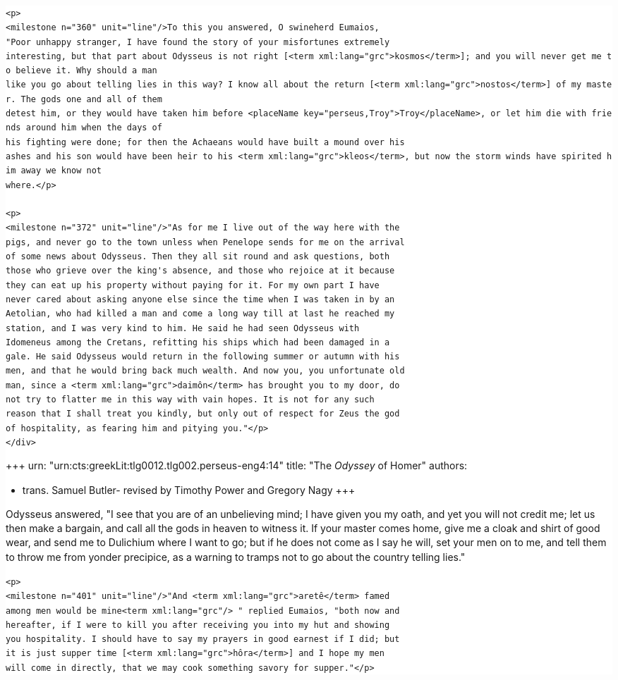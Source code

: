     <p>
    <milestone n="360" unit="line"/>To this you answered, O swineherd Eumaios,
    "Poor unhappy stranger, I have found the story of your misfortunes extremely
    interesting, but that part about Odysseus is not right [<term xml:lang="grc">kosmos</term>]; and you will never get me to believe it. Why should a man
    like you go about telling lies in this way? I know all about the return [<term xml:lang="grc">nostos</term>] of my master. The gods one and all of them
    detest him, or they would have taken him before <placeName key="perseus,Troy">Troy</placeName>, or let him die with friends around him when the days of
    his fighting were done; for then the Achaeans would have built a mound over his
    ashes and his son would have been heir to his <term xml:lang="grc">kleos</term>, but now the storm winds have spirited him away we know not
    where.</p>

    <p>
    <milestone n="372" unit="line"/>"As for me I live out of the way here with the
    pigs, and never go to the town unless when Penelope sends for me on the arrival
    of some news about Odysseus. Then they all sit round and ask questions, both
    those who grieve over the king's absence, and those who rejoice at it because
    they can eat up his property without paying for it. For my own part I have
    never cared about asking anyone else since the time when I was taken in by an
    Aetolian, who had killed a man and come a long way till at last he reached my
    station, and I was very kind to him. He said he had seen Odysseus with
    Idomeneus among the Cretans, refitting his ships which had been damaged in a
    gale. He said Odysseus would return in the following summer or autumn with his
    men, and that he would bring back much wealth. And now you, you unfortunate old
    man, since a <term xml:lang="grc">daimôn</term> has brought you to my door, do
    not try to flatter me in this way with vain hopes. It is not for any such
    reason that I shall treat you kindly, but only out of respect for Zeus the god
    of hospitality, as fearing him and pitying you."</p>
    </div>

+++
urn: "urn:cts:greekLit:tlg0012.tlg002.perseus-eng4:14"
title: "The _Odyssey_ of Homer"
authors:
- trans. Samuel Butler- revised by Timothy Power and Gregory Nagy
+++

<div type="textpart" n="390" subtype="card">
    <p>
    <milestone n="390" unit="line"/>Odysseus answered, "I see that you are of an
    unbelieving mind; I have given you my oath, and yet you will not credit me; let
    us then make a bargain, and call all the gods in heaven to witness it. If your
    master comes home, give me a cloak and shirt of good wear, and send me to
    Dulichium where I want to go; but if he does not come as I say he will, set
    your men on to me, and tell them to throw me from yonder precipice, as a
    warning to tramps not to go about the country telling lies."</p>

    <p>
    <milestone n="401" unit="line"/>"And <term xml:lang="grc">aretê</term> famed
    among men would be mine<term xml:lang="grc"/> " replied Eumaios, "both now and
    hereafter, if I were to kill you after receiving you into my hut and showing
    you hospitality. I should have to say my prayers in good earnest if I did; but
    it is just supper time [<term xml:lang="grc">hôra</term>] and I hope my men
    will come in directly, that we may cook something savory for supper."</p>
